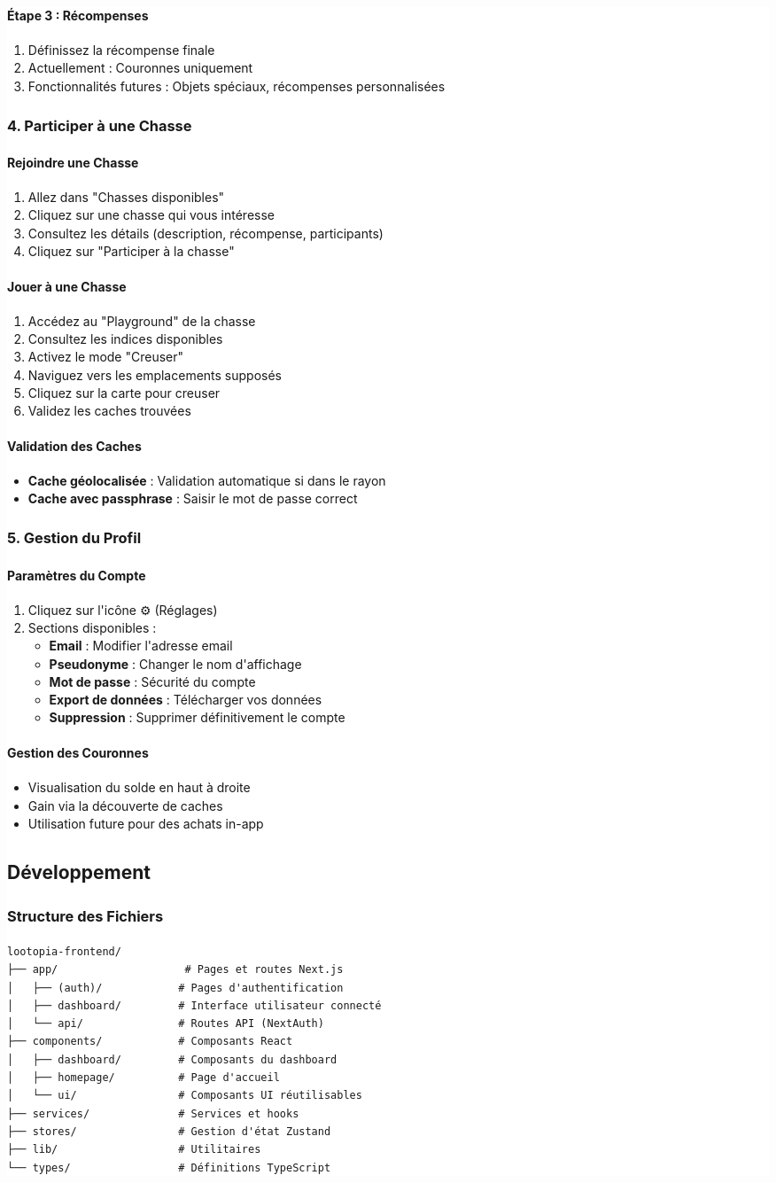 #### Étape 3 : Récompenses
1. Définissez la récompense finale
2. Actuellement : Couronnes uniquement
3. Fonctionnalités futures : Objets spéciaux, récompenses personnalisées

### 4. Participer à une Chasse

#### Rejoindre une Chasse
1. Allez dans "Chasses disponibles"
2. Cliquez sur une chasse qui vous intéresse
3. Consultez les détails (description, récompense, participants)
4. Cliquez sur "Participer à la chasse"

#### Jouer à une Chasse
1. Accédez au "Playground" de la chasse
2. Consultez les indices disponibles
3. Activez le mode "Creuser"
4. Naviguez vers les emplacements supposés
5. Cliquez sur la carte pour creuser
6. Validez les caches trouvées

#### Validation des Caches
- **Cache géolocalisée** : Validation automatique si dans le rayon
- **Cache avec passphrase** : Saisir le mot de passe correct

### 5. Gestion du Profil

#### Paramètres du Compte
1. Cliquez sur l'icône ⚙️ (Réglages)
2. Sections disponibles :
   - **Email** : Modifier l'adresse email
   - **Pseudonyme** : Changer le nom d'affichage
   - **Mot de passe** : Sécurité du compte
   - **Export de données** : Télécharger vos données
   - **Suppression** : Supprimer définitivement le compte

#### Gestion des Couronnes
- Visualisation du solde en haut à droite
- Gain via la découverte de caches
- Utilisation future pour des achats in-app

## Développement

### Structure des Fichiers
```
lootopia-frontend/
├── app/                    # Pages et routes Next.js
│   ├── (auth)/            # Pages d'authentification
│   ├── dashboard/         # Interface utilisateur connecté
│   └── api/               # Routes API (NextAuth)
├── components/            # Composants React
│   ├── dashboard/         # Composants du dashboard
│   ├── homepage/          # Page d'accueil
│   └── ui/                # Composants UI réutilisables
├── services/              # Services et hooks
├── stores/                # Gestion d'état Zustand
├── lib/                   # Utilitaires
└── types/                 # Définitions TypeScript
```
